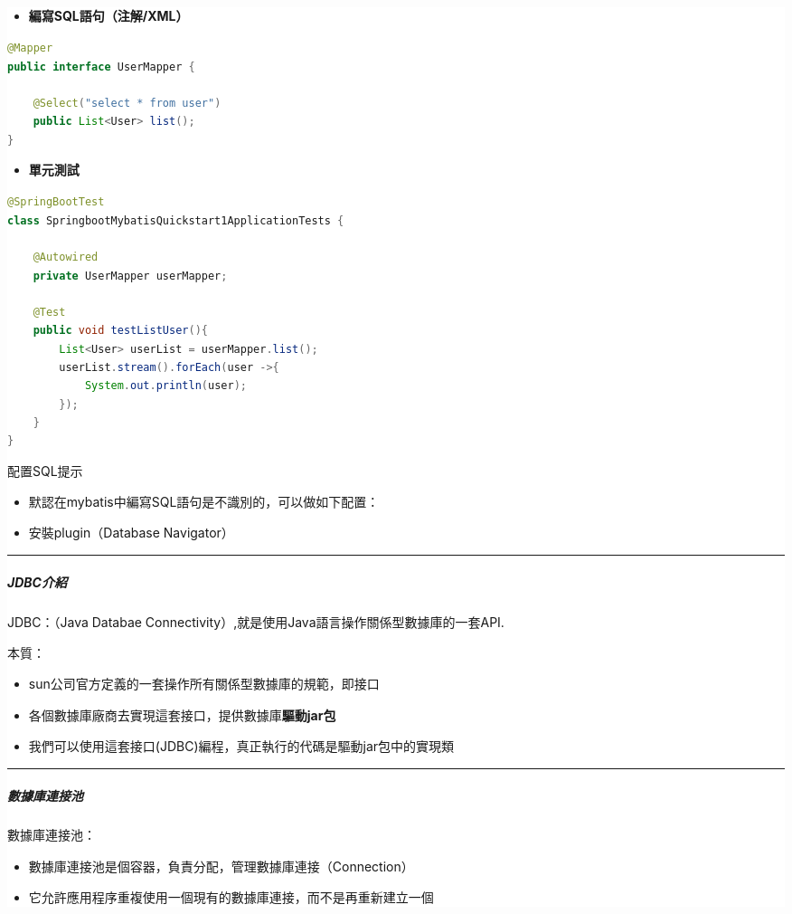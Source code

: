 - **編寫SQL語句（注解/XML）**

```java
@Mapper
public interface UserMapper {

    @Select("select * from user")
    public List<User> list();
}
```

- **單元測試**

```java
@SpringBootTest
class SpringbootMybatisQuickstart1ApplicationTests {

    @Autowired
    private UserMapper userMapper;

    @Test
    public void testListUser(){
        List<User> userList = userMapper.list();
        userList.stream().forEach(user ->{
            System.out.println(user);
        });
    }
}
```

配置SQL提示

- 默認在mybatis中編寫SQL語句是不識別的，可以做如下配置：

- 安裝plugin（Database Navigator） 

---

##### JDBC介紹

JDBC：（Java Databae Connectivity）,就是使用Java語言操作關係型數據庫的一套API.

本質：

- sun公司官方定義的一套操作所有關係型數據庫的規範，即接口

- 各個數據庫廠商去實現這套接口，提供數據庫**驅動jar包**

- 我們可以使用這套接口(JDBC)編程，真正執行的代碼是驅動jar包中的實現類

---

##### 數據庫連接池

數據庫連接池：

- 數據庫連接池是個容器，負責分配，管理數據庫連接（Connection）

- 它允許應用程序重複使用一個現有的數據庫連接，而不是再重新建立一個
